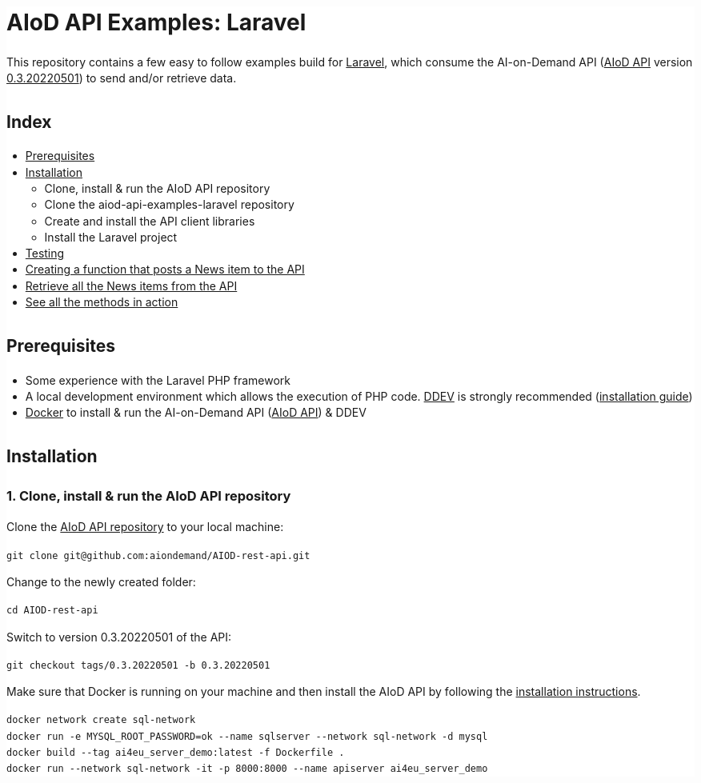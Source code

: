 # AIoD API Examples: Laravel

This repository contains a few easy to follow examples build for [Laravel](https://laravel.com/), which consume the AI-on-Demand API ([AIoD API](https://github.com/aiondemand/AIOD-rest-api) version [0.3.20220501](https://github.com/aiondemand/AIOD-rest-api/releases/tag/0.3.20220501)) to send and/or retrieve data. 

## Index

- [Prerequisites](./README.md#prerequisites)
- [Installation](./README.md#installation)
  - Clone, install & run the AIoD API repository
  - Clone the aiod-api-examples-laravel repository
  - Create and install the API client libraries
  - Install the Laravel project
- [Testing](./README.md#testing)
- [Creating a function that posts a News item to the API](./README.md#creating-a-function-that-posts-a-news-item)
- [Retrieve all the News items from the API](./README.md#retrieve-all-the-news-items-from-the-api)
- [See all the methods in action](./README.md#see-all-the-methods-in-action)

## Prerequisites

- Some experience with the Laravel PHP framework
- A local development environment which allows the execution of PHP code. [DDEV](https://ddev.com/) is strongly recommended ([installation guide](https://ddev.readthedocs.io/en/latest/users/install/ddev-installation/))
- [Docker](https://www.docker.com/) to install & run the AI-on-Demand API ([AIoD API](https://github.com/aiondemand/AIOD-rest-api)) & DDEV

## Installation

### 1. Clone, install & run the AIoD API repository

Clone the [AIoD API repository](https://github.com/aiondemand/AIOD-rest-api) to your local machine:
```shell
git clone git@github.com:aiondemand/AIOD-rest-api.git
```

Change to the newly created folder:
```shell
cd AIOD-rest-api
```

Switch to version 0.3.20220501 of the API:
```shell
git checkout tags/0.3.20220501 -b 0.3.20220501
```

Make sure that Docker is running on your machine and then install the AIoD API by following the [installation instructions](https://github.com/aiondemand/AIOD-rest-api/blob/0.3.20220501/README.md#installation).
```shell
docker network create sql-network
docker run -e MYSQL_ROOT_PASSWORD=ok --name sqlserver --network sql-network -d mysql
docker build --tag ai4eu_server_demo:latest -f Dockerfile .
docker run --network sql-network -it -p 8000:8000 --name apiserver ai4eu_server_demo
```
